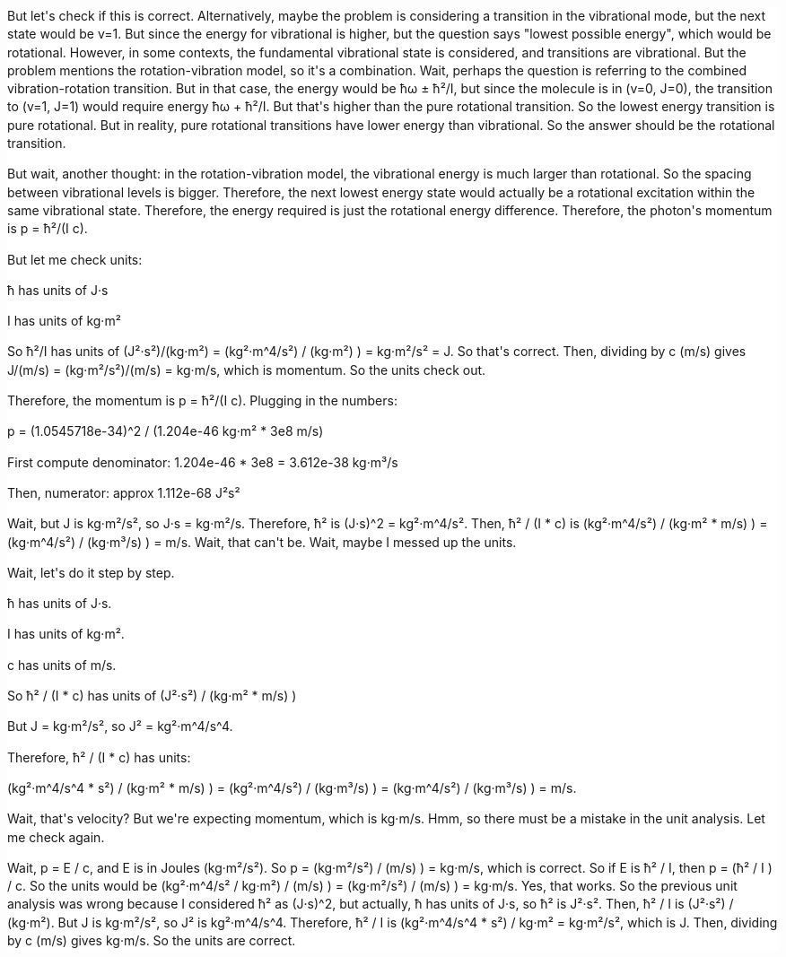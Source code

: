 But let's check if this is correct. Alternatively, maybe the problem is considering a transition in the vibrational mode, but the next state would be v=1. But since the energy for vibrational is higher, but the question says "lowest possible energy", which would be rotational. However, in some contexts, the fundamental vibrational state is considered, and transitions are vibrational. But the problem mentions the rotation-vibration model, so it's a combination. Wait, perhaps the question is referring to the combined vibration-rotation transition. But in that case, the energy would be ħω ± ħ²/I, but since the molecule is in (v=0, J=0), the transition to (v=1, J=1) would require energy ħω + ħ²/I. But that's higher than the pure rotational transition. So the lowest energy transition is pure rotational. But in reality, pure rotational transitions have lower energy than vibrational. So the answer should be the rotational transition.

But wait, another thought: in the rotation-vibration model, the vibrational energy is much larger than rotational. So the spacing between vibrational levels is bigger. Therefore, the next lowest energy state would actually be a rotational excitation within the same vibrational state. Therefore, the energy required is just the rotational energy difference. Therefore, the photon's momentum is p = ħ²/(I c).

But let me check units:

ħ has units of J·s

I has units of kg·m²

So ħ²/I has units of (J²·s²)/(kg·m²) = (kg²·m^4/s²) / (kg·m²) ) = kg·m²/s² = J. So that's correct. Then, dividing by c (m/s) gives J/(m/s) = (kg·m²/s²)/(m/s) = kg·m/s, which is momentum. So the units check out.

Therefore, the momentum is p = ħ²/(I c). Plugging in the numbers:

p = (1.0545718e-34)^2 / (1.204e-46 kg·m² * 3e8 m/s)

First compute denominator: 1.204e-46 * 3e8 = 3.612e-38 kg·m³/s

Then, numerator: approx 1.112e-68 J²s²

Wait, but J is kg·m²/s², so J·s = kg·m²/s. Therefore, ħ² is (J·s)^2 = kg²·m^4/s². Then, ħ² / (I * c) is (kg²·m^4/s²) / (kg·m² * m/s) ) = (kg·m^4/s²) / (kg·m³/s) ) = m/s. Wait, that can't be. Wait, maybe I messed up the units.

Wait, let's do it step by step.

ħ has units of J·s.

I has units of kg·m².

c has units of m/s.

So ħ² / (I * c) has units of (J²·s²) / (kg·m² * m/s) )

But J = kg·m²/s², so J² = kg²·m^4/s^4.

Therefore, ħ² / (I * c) has units:

(kg²·m^4/s^4 * s²) / (kg·m² * m/s) ) = (kg²·m^4/s²) / (kg·m³/s) ) = (kg·m^4/s²) / (kg·m³/s) ) = m/s.

Wait, that's velocity? But we're expecting momentum, which is kg·m/s. Hmm, so there must be a mistake in the unit analysis. Let me check again.

Wait, p = E / c, and E is in Joules (kg·m²/s²). So p = (kg·m²/s²) / (m/s) ) = kg·m/s, which is correct. So if E is ħ² / I, then p = (ħ² / I ) / c. So the units would be (kg²·m^4/s² / kg·m²) / (m/s) ) = (kg·m²/s²) / (m/s) ) = kg·m/s. Yes, that works. So the previous unit analysis was wrong because I considered ħ² as (J·s)^2, but actually, ħ has units of J·s, so ħ² is J²·s². Then, ħ² / I is (J²·s²) / (kg·m²). But J is kg·m²/s², so J² is kg²·m^4/s^4. Therefore, ħ² / I is (kg²·m^4/s^4 * s²) / kg·m² = kg·m²/s², which is J. Then, dividing by c (m/s) gives kg·m/s. So the units are correct.
